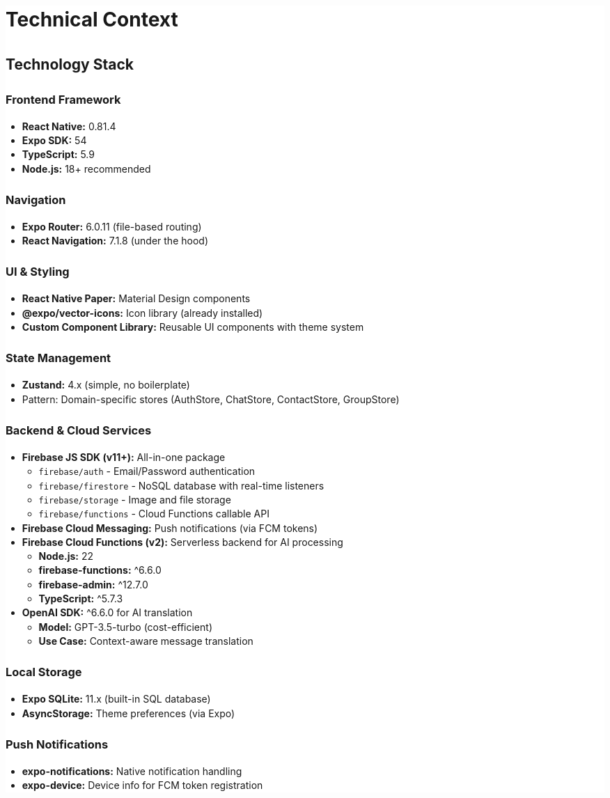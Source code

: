 # Technical Context

## Technology Stack

### Frontend Framework
- **React Native:** 0.81.4
- **Expo SDK:** 54
- **TypeScript:** 5.9
- **Node.js:** 18+ recommended

### Navigation
- **Expo Router:** 6.0.11 (file-based routing)
- **React Navigation:** 7.1.8 (under the hood)

### UI & Styling
- **React Native Paper:** Material Design components
- **@expo/vector-icons:** Icon library (already installed)
- **Custom Component Library:** Reusable UI components with theme system

### State Management
- **Zustand:** 4.x (simple, no boilerplate)
- Pattern: Domain-specific stores (AuthStore, ChatStore, ContactStore, GroupStore)

### Backend & Cloud Services
- **Firebase JS SDK (v11+):** All-in-one package
  - `firebase/auth` - Email/Password authentication
  - `firebase/firestore` - NoSQL database with real-time listeners
  - `firebase/storage` - Image and file storage
  - `firebase/functions` - Cloud Functions callable API
- **Firebase Cloud Messaging:** Push notifications (via FCM tokens)
- **Firebase Cloud Functions (v2):** Serverless backend for AI processing
  - **Node.js:** 22
  - **firebase-functions:** ^6.6.0
  - **firebase-admin:** ^12.7.0
  - **TypeScript:** ^5.7.3
- **OpenAI SDK:** ^6.6.0 for AI translation
  - **Model:** GPT-3.5-turbo (cost-efficient)
  - **Use Case:** Context-aware message translation

### Local Storage
- **Expo SQLite:** 11.x (built-in SQL database)
- **AsyncStorage:** Theme preferences (via Expo)

### Push Notifications
- **expo-notifications:** Native notification handling
- **expo-device:** Device info for FCM token registration
